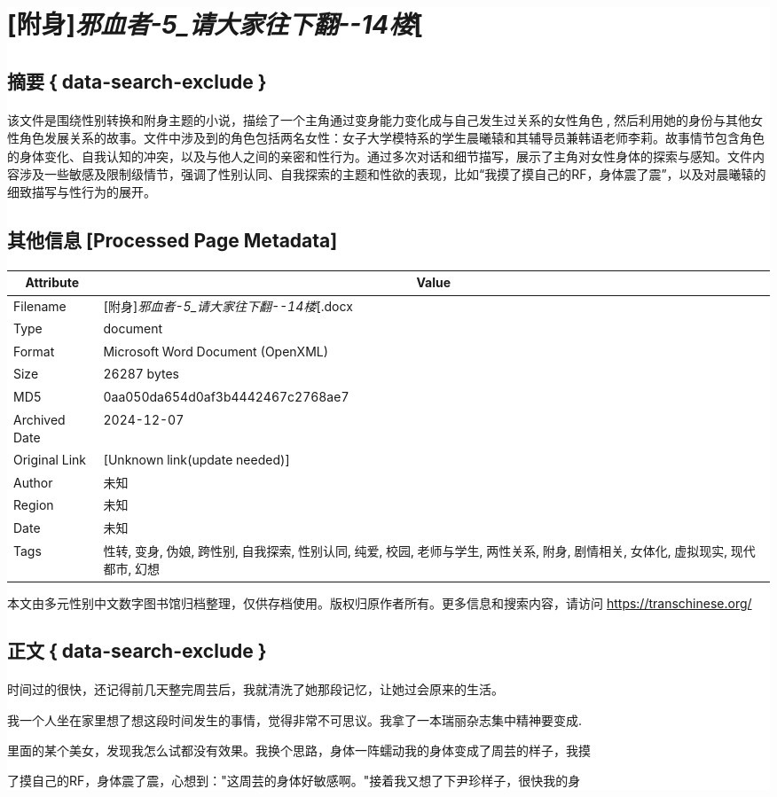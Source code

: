 # [附身]_邪血者-5_请大家往下翻--14楼_[



## 摘要  { data-search-exclude }


该文件是围绕性别转换和附身主题的小说，描绘了一个主角通过变身能力变化成与自己发生过关系的女性角色 , 然后利用她的身份与其他女性角色发展关系的故事。文件中涉及到的角色包括两名女性：女子大学模特系的学生晨曦辕和其辅导员兼韩语老师李莉。故事情节包含角色的身体变化、自我认知的冲突，以及与他人之间的亲密和性行为。通过多次对话和细节描写，展示了主角对女性身体的探索与感知。文件内容涉及一些敏感及限制级情节，强调了性别认同、自我探索的主题和性欲的表现，比如“我摸了摸自己的RF，身体震了震”，以及对晨曦辕的细致描写与性行为的展开。



## 其他信息 [Processed Page Metadata]

| Attribute       | Value                                  |
|-----------------|----------------------------------------|
| Filename        | [附身]_邪血者-5_请大家往下翻--14楼_[.docx                             |
| Type            | document                                 |
| Format          | Microsoft Word Document (OpenXML)                               |
| Size            | 26287 bytes                           |
| MD5             | 0aa050da654d0af3b4442467c2768ae7                                  |
| Archived Date   | 2024-12-07                             |
| Original Link   | [Unknown link(update needed)]                         |
| Author          | 未知                               |
| Region          | 未知                               |
| Date            | 未知                                 |
| Tags            | 性转, 变身, 伪娘, 跨性别, 自我探索, 性别认同, 纯爱, 校园, 老师与学生, 两性关系, 附身, 剧情相关, 女体化, 虚拟现实, 现代都市, 幻想                                 |

本文由多元性别中文数字图书馆归档整理，仅供存档使用。版权归原作者所有。更多信息和搜索内容，请访问 <https://transchinese.org/>


## 正文 { data-search-exclude }


时间过的很快，还记得前几天整完周芸后，我就清洗了她那段记忆，让她过会原来的生活。 





我一个人坐在家里想了想这段时间发生的事情，觉得非常不可思议。我拿了一本瑞丽杂志集中精神要变成.



里面的某个美女，发现我怎么试都没有效果。我换个思路，身体一阵蠕动我的身体变成了周芸的样子，我摸



了摸自己的RF，身体震了震，心想到："这周芸的身体好敏感啊。"接着我又想了下尹珍样子，很快我的身
